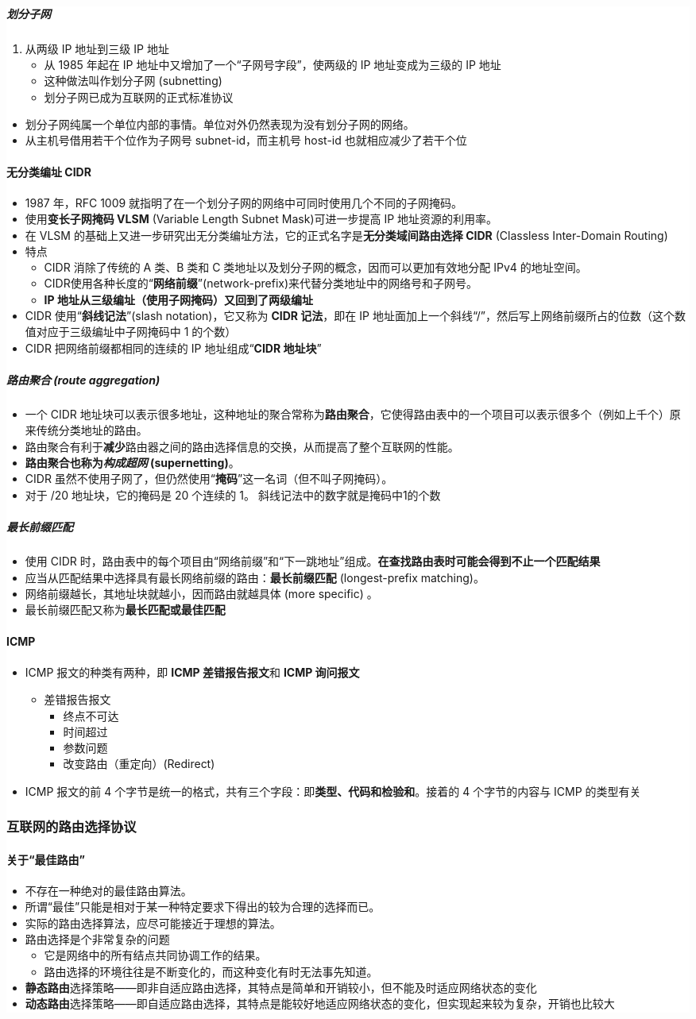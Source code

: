 ##### 划分子网

1. 从两级 IP 地址到三级 IP 地址
   - 从 1985 年起在 IP 地址中又增加了一个“子网号字段”，使两级的 IP 地址变成为三级的 IP 地址
   - 这种做法叫作划分子网 (subnetting)
   - 划分子网已成为互联网的正式标准协议

- 划分子网纯属一个单位内部的事情。单位对外仍然表现为没有划分子网的网络。
- 从主机号借用若干个位作为子网号 subnet-id，而主机号 host-id 也就相应减少了若干个位

#### 无分类编址 CIDR

- 1987 年，RFC 1009 就指明了在一个划分子网的网络中可同时使用几个不同的子网掩码。
- 使用**变长子网掩码 VLSM** (Variable Length Subnet Mask)可进一步提高 IP 地址资源的利用率。
- 在 VLSM 的基础上又进一步研究出无分类编址方法，它的正式名字是**无分类域间路由选择 CIDR** (Classless Inter-Domain Routing)
- 特点
  - CIDR 消除了传统的 A 类、B 类和 C 类地址以及划分子网的概念，因而可以更加有效地分配 IPv4 的地址空间。
  - CIDR使用各种长度的“**网络前缀**”(network-prefix)来代替分类地址中的网络号和子网号。
  - **IP 地址从三级编址（使用子网掩码）又回到了两级编址**
- CIDR 使用“**斜线记法**”(slash notation)，它又称为 **CIDR 记法**，即在 IP 地址面加上一个斜线“/”，然后写上网络前缀所占的位数（这个数值对应于三级编址中子网掩码中 1 的个数）
- CIDR 把网络前缀都相同的连续的 IP 地址组成“**CIDR 地址块**”

##### 路由聚合 (route aggregation)

- 一个 CIDR 地址块可以表示很多地址，这种地址的聚合常称为**路由聚合**，它使得路由表中的一个项目可以表示很多个（例如上千个）原来传统分类地址的路由。
- 路由聚合有利于**减少**路由器之间的路由选择信息的交换，从而提高了整个互联网的性能。
- **路由聚合也称为*构成超网* (supernetting)**。
- CIDR 虽然不使用子网了，但仍然使用“**掩码**”这一名词（但不叫子网掩码）。
- 对于 /20  地址块，它的掩码是 20 个连续的 1。 斜线记法中的数字就是掩码中1的个数

##### 最长前缀匹配

- 使用 CIDR 时，路由表中的每个项目由“网络前缀”和“下一跳地址”组成。**在查找路由表时可能会得到不止一个匹配结果**
- 应当从匹配结果中选择具有最长网络前缀的路由：**最长前缀匹配** (longest-prefix matching)。
- 网络前缀越长，其地址块就越小，因而路由就越具体 (more specific) 。
- 最长前缀匹配又称为**最长匹配或最佳匹配**

#### ICMP

- ICMP 报文的种类有两种，即 **ICMP 差错报告报文**和 **ICMP 询问报文**
  - 差错报告报文
    - 终点不可达
    - 时间超过
    - 参数问题
    - 改变路由（重定向）(Redirect)  

- ICMP 报文的前 4 个字节是统一的格式，共有三个字段：即**类型、代码和检验和**。接着的 4 个字节的内容与 ICMP 的类型有关

### 互联网的路由选择协议

#### 关于“最佳路由”

- 不存在一种绝对的最佳路由算法。
- 所谓“最佳”只能是相对于某一种特定要求下得出的较为合理的选择而已。
- 实际的路由选择算法，应尽可能接近于理想的算法。
- 路由选择是个非常复杂的问题
  - 它是网络中的所有结点共同协调工作的结果。
  - 路由选择的环境往往是不断变化的，而这种变化有时无法事先知道。  
- **静态路由**选择策略——即非自适应路由选择，其特点是简单和开销较小，但不能及时适应网络状态的变化
- **动态路由**选择策略——即自适应路由选择，其特点是能较好地适应网络状态的变化，但实现起来较为复杂，开销也比较大
